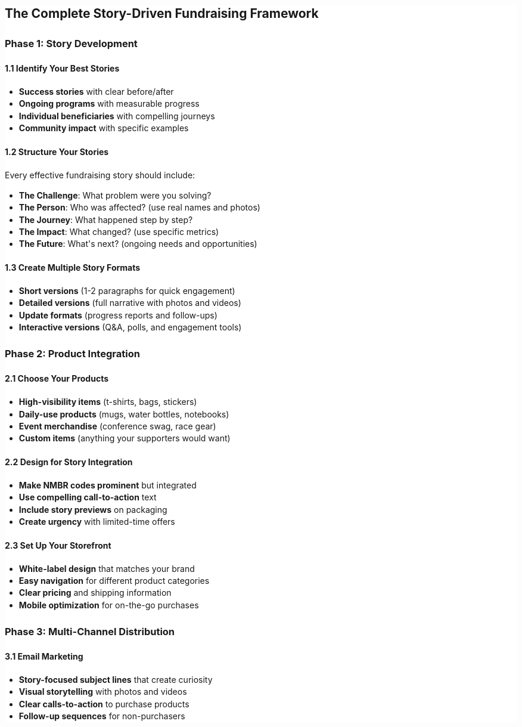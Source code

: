 ## The Complete Story-Driven Fundraising Framework

### **Phase 1: Story Development**

#### **1.1 Identify Your Best Stories**
- **Success stories** with clear before/after
- **Ongoing programs** with measurable progress
- **Individual beneficiaries** with compelling journeys
- **Community impact** with specific examples

#### **1.2 Structure Your Stories**
Every effective fundraising story should include:
- **The Challenge**: What problem were you solving?
- **The Person**: Who was affected? (use real names and photos)
- **The Journey**: What happened step by step?
- **The Impact**: What changed? (use specific metrics)
- **The Future**: What's next? (ongoing needs and opportunities)

#### **1.3 Create Multiple Story Formats**
- **Short versions** (1-2 paragraphs for quick engagement)
- **Detailed versions** (full narrative with photos and videos)
- **Update formats** (progress reports and follow-ups)
- **Interactive versions** (Q&A, polls, and engagement tools)

### **Phase 2: Product Integration**

#### **2.1 Choose Your Products**
- **High-visibility items** (t-shirts, bags, stickers)
- **Daily-use products** (mugs, water bottles, notebooks)
- **Event merchandise** (conference swag, race gear)
- **Custom items** (anything your supporters would want)

#### **2.2 Design for Story Integration**
- **Make NMBR codes prominent** but integrated
- **Use compelling call-to-action** text
- **Include story previews** on packaging
- **Create urgency** with limited-time offers

#### **2.3 Set Up Your Storefront**
- **White-label design** that matches your brand
- **Easy navigation** for different product categories
- **Clear pricing** and shipping information
- **Mobile optimization** for on-the-go purchases

### **Phase 3: Multi-Channel Distribution**

#### **3.1 Email Marketing**
- **Story-focused subject lines** that create curiosity
- **Visual storytelling** with photos and videos
- **Clear calls-to-action** to purchase products
- **Follow-up sequences** for non-purchasers
